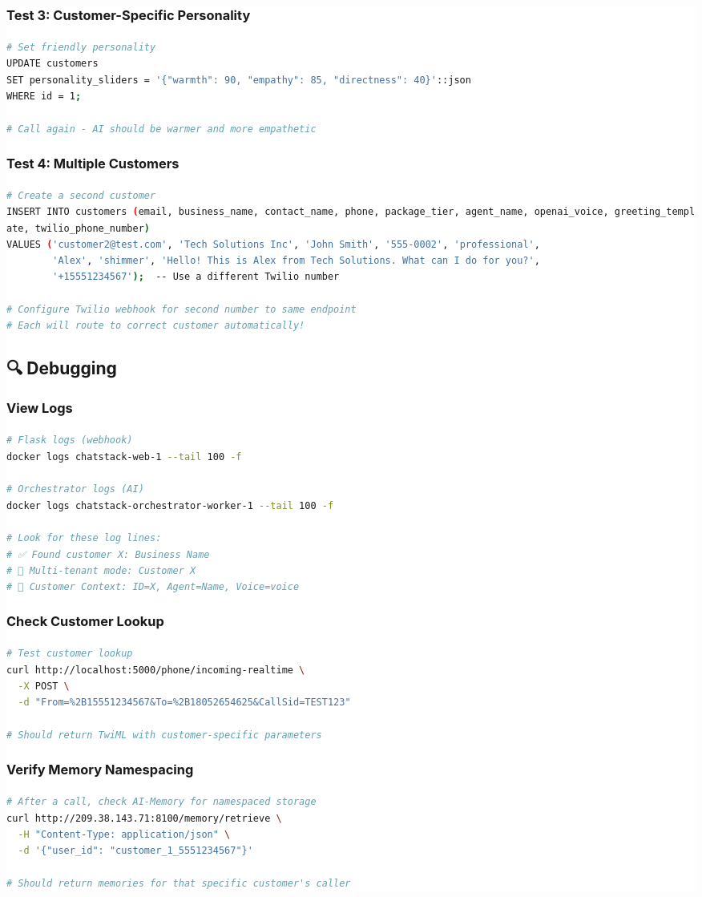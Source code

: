 ### Test 3: Customer-Specific Personality
```bash
# Set friendly personality
UPDATE customers 
SET personality_sliders = '{"warmth": 90, "empathy": 85, "directness": 40}'::json
WHERE id = 1;

# Call again - AI should be warmer and more empathetic
```

### Test 4: Multiple Customers
```bash
# Create a second customer
INSERT INTO customers (email, business_name, contact_name, phone, package_tier, agent_name, openai_voice, greeting_template, twilio_phone_number)
VALUES ('customer2@test.com', 'Tech Solutions Inc', 'John Smith', '555-0002', 'professional', 
        'Alex', 'shimmer', 'Hello! This is Alex from Tech Solutions. What can I do for you?', 
        '+15551234567');  -- Use a different Twilio number

# Configure Twilio webhook for second number to same endpoint
# Each will route to correct customer automatically!
```

## 🔍 Debugging

### View Logs
```bash
# Flask logs (webhook)
docker logs chatstack-web-1 --tail 100 -f

# Orchestrator logs (AI)
docker logs chatstack-orchestrator-worker-1 --tail 100 -f

# Look for these log lines:
# ✅ Found customer X: Business Name
# 🏢 Multi-tenant mode: Customer X
# 👤 Customer Context: ID=X, Agent=Name, Voice=voice
```

### Check Customer Lookup
```bash
# Test customer lookup
curl http://localhost:5000/phone/incoming-realtime \
  -X POST \
  -d "From=%2B15551234567&To=%2B18052654625&CallSid=TEST123"

# Should return TwiML with customer-specific parameters
```

### Verify Memory Namespacing
```bash
# After a call, check AI-Memory for namespaced storage
curl http://209.38.143.71:8100/memory/retrieve \
  -H "Content-Type: application/json" \
  -d '{"user_id": "customer_1_5551234567"}'

# Should return memories for that specific customer's caller
```
